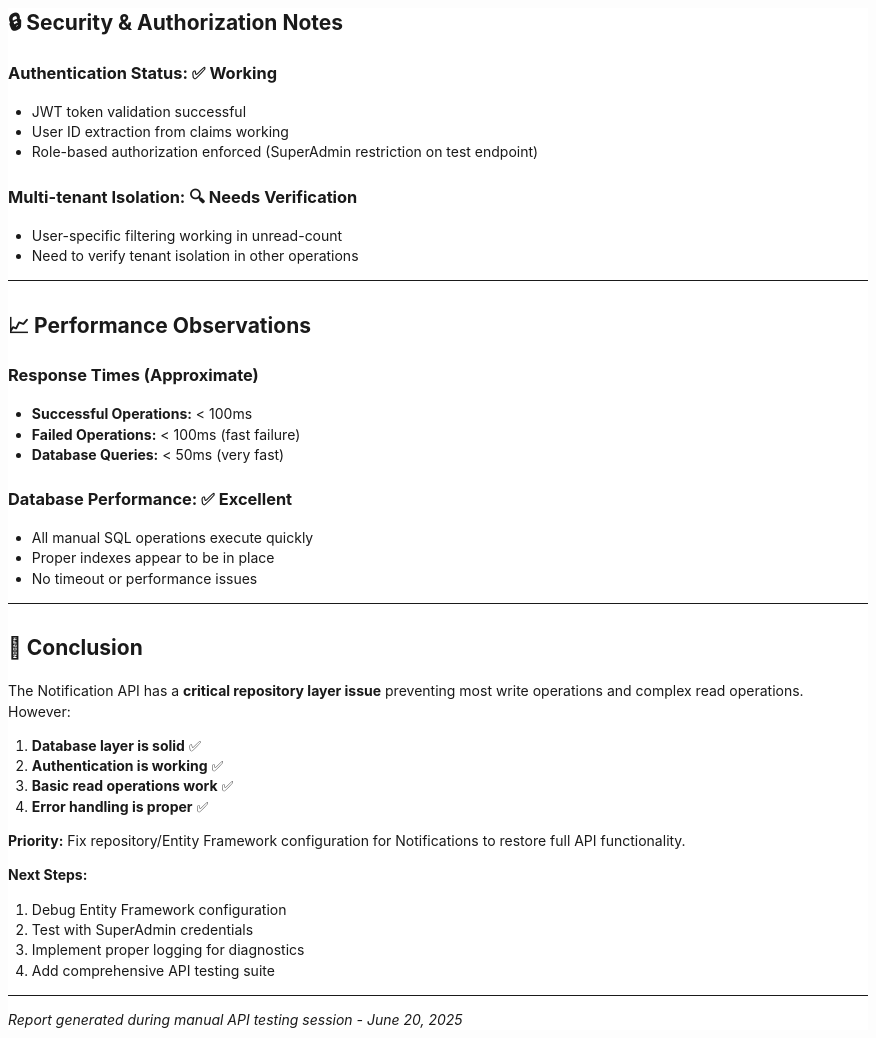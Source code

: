 ## 🔒 Security & Authorization Notes

### **Authentication Status:** ✅ Working
- JWT token validation successful
- User ID extraction from claims working
- Role-based authorization enforced (SuperAdmin restriction on test endpoint)

### **Multi-tenant Isolation:** 🔍 Needs Verification
- User-specific filtering working in unread-count
- Need to verify tenant isolation in other operations

---

## 📈 Performance Observations

### **Response Times** (Approximate)
- **Successful Operations:** < 100ms
- **Failed Operations:** < 100ms (fast failure)
- **Database Queries:** < 50ms (very fast)

### **Database Performance:** ✅ Excellent
- All manual SQL operations execute quickly
- Proper indexes appear to be in place
- No timeout or performance issues

---

## 🎯 Conclusion

The Notification API has a **critical repository layer issue** preventing most write operations and complex read operations. However:

1. **Database layer is solid** ✅
2. **Authentication is working** ✅  
3. **Basic read operations work** ✅
4. **Error handling is proper** ✅

**Priority:** Fix repository/Entity Framework configuration for Notifications to restore full API functionality.

**Next Steps:** 
1. Debug Entity Framework configuration
2. Test with SuperAdmin credentials
3. Implement proper logging for diagnostics
4. Add comprehensive API testing suite

---

*Report generated during manual API testing session - June 20, 2025*